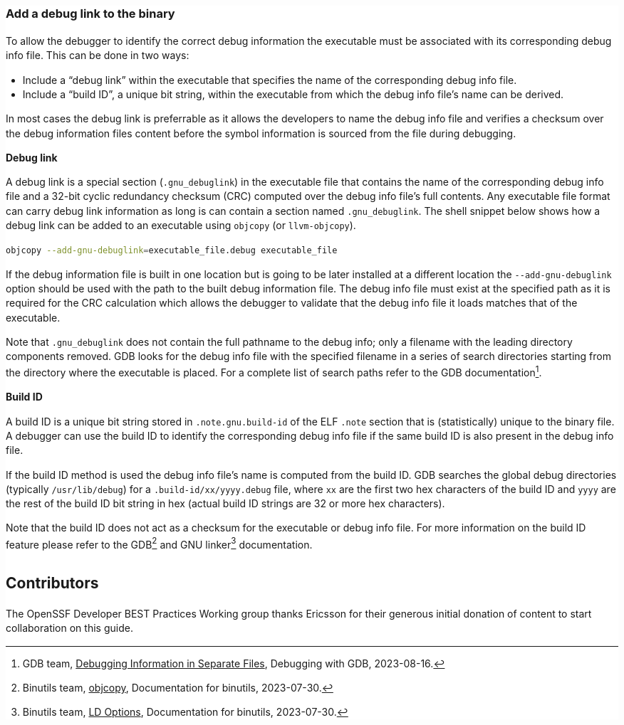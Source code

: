### Add a debug link to the binary

To allow the debugger to identify the correct debug information the executable must be associated with its corresponding debug info file. This can be done in two ways:

- Include a “debug link” within the executable that specifies the name of the corresponding debug info file.
- Include a “build ID”, a unique bit string, within the executable from which the debug info file’s name can be derived.

In most cases the debug link is preferrable as it allows the developers to name the debug info file and verifies a checksum over the debug information files content before the symbol information is sourced from the file during debugging.

**Debug link**

A debug link is a special section (`.gnu_debuglink`) in the executable file that contains the name of the corresponding debug info file and a 32-bit cyclic redundancy checksum (CRC) computed over the debug info file’s full contents. Any executable file format can carry debug link information as long is can contain a section named `.gnu_debuglink`. The shell snippet below shows how a debug link can be added to an executable using `objcopy` (or `llvm-objcopy`).

~~~~sh
objcopy --add-gnu-debuglink=executable_file.debug executable_file
~~~~

If the debug information file is built in one location but is going to be later installed at a different location the `--add-gnu-debuglink` option should be used with the path to the built debug information file. The debug info file must exist at the specified path as it is required for the CRC calculation which allows the debugger to validate that the debug info file it loads matches that of the executable.

Note that `.gnu_debuglink` does not contain the full pathname to the debug info; only a filename with the leading directory components removed. GDB looks for the debug info file with the specified filename in a series of search directories starting from the directory where the executable is placed. For a complete list of search paths refer to the GDB documentation[^gdb-debugfiles].

[^gdb-debugfiles]:  GDB team, [Debugging Information in Separate Files](https://sourceware.org/gdb/onlinedocs/gdb/Separate-Debug-Files.html), Debugging with GDB, 2023-08-16.

**Build ID**

A build ID is a unique bit string stored in `.note.gnu.build-id` of the ELF `.note` section that is (statistically) unique to the binary file. A debugger can use the build ID to identify the corresponding debug info file if the same build ID is also present in the debug info file.

If the build ID method is used the debug info file’s name is computed from the build ID. GDB searches the global debug directories (typically `/usr/lib/debug`) for a `.build-id/xx/yyyy.debug` file, where `xx` are the first two hex characters of the build ID and `yyyy` are the rest of the build ID bit string in hex (actual build ID strings are 32 or more hex characters).

Note that the build ID does not act as a checksum for the executable or debug info file. For more information on the build ID feature please refer to the GDB[^binutils-objcopy] and GNU linker[^binutils-ld] documentation.

## Contributors

The OpenSSF Developer BEST Practices Working group thanks Ericsson for their generous initial donation of content to start collaboration on this guide.


[^Cimpanu2019]: Cimpanu, Catalin, [Microsoft: 70 percent of all security bugs are memory safety issues](https://www.zdnet.com/article/microsoft-70-percent-of-all-security-bugs-are-memory-safety-issues/), ZDNet, 2019-02-11
[^Cimpanu2020]: Cimpanu, Catalin, [Chrome: 70% of all security bugs are memory safety issues](https://www.zdnet.com/article/chrome-70-of-all-security-bugs-are-memory-safety-issues/), ZDNet, 2020-05-22
[^CMU2016C]: Carnegie Mellon University (CMU), [SEI CERT C Coding Standard Rules for Developing Safe, Reliable, and Secure Systems, 2016 edition](https://resources.sei.cmu.edu/library/asset-view.cfm?assetID=454220), June 2016.
[^CMU2016CPP]: Carnegie Mellon University (CMU), [SEI CERT C++ Coding Standard Rules for Developing Safe, Reliable, and Secure Systems, 2016 edition](https://resources.sei.cmu.edu/library/asset-view.cfm?assetID=494932), March 2017.
[^NIST-SP-800-218-1-1]: US NIST, [Secure Software Development Framework (SSDF) Version 1.1: Recommendations for Mitigating the Risk of Software Vulnerabilities](https://csrc.nist.gov/publications/detail/sp/800-218/final), NIST SP 800-218, February 2018.
[^CMU2018]: Carnegie Mellon University (CMU), [Top 10 Secure Coding Practices](https://wiki.sei.cmu.edu/confluence/display/seccode/Top+10+Secure+Coding+Practices), SEI CERT Coding Standards Wiki, 2018-05-02.
[^debian-hardening]: Software in the Public Interest, [Hardening in Debian](https://wiki.debian.org/Hardening), Debian Wiki, 2022-01-07.
[^gentoo-hardening]: Gentoo Foundation, [Hardening in Gentoo](https://wiki.gentoo.org/wiki/Hardened/Toolchain), Gentoo Wiki, 2023-03-08.
[^fedora-hardening]: Red Hat, [Using RPM build flags in Fedora](https://src.fedoraproject.org/rpms/redhat-rpm-config/blob/rawhide/f/buildflags.md), Fedora Package Sources (`redhat-rpm-config`), 2023-08-04.
[^opensuse-hardening]: SUSE, [openSUSE Security Features](https://en.opensuse.org/openSUSE:Security_Features), openSUSE Wiki, 2022-12-8.
[^ubuntu-hardening]: Ubuntu, [Ubuntu Security Features](https://wiki.ubuntu.com/Security/Features), Ubuntu Wiki, 2023-08-07.
[^clang-system-headers]: LLVM team, [Controlling Diagnostics in System Headers](https://clang.llvm.org/docs/UsersManual.html#controlling-diagnostics-in-system-headers), Clang Compiler User's Manual, 2017-03-08.
[^gcc-directory-search]: GCC team, [Options for Directory Search](https://gcc.gnu.org/onlinedocs/gcc/Directory-Options.html), GCC Manual, 2023-07-27.
[^clang-isystem]: LLVM team, [Clang command line argument reference¶: -isystem\<directory\>](https://clang.llvm.org/docs/ClangCommandLineReference.html#cmdoption-clang-isystem-directory), Clang documentation, 2017-09-05.
[^cmake-include-directories]: Kitware, [include_directories¶](https://cmake.org/cmake/help/latest/command/include_directories.html), Cmake Documentation, 2023-10-23.
[^Guelton20]: The implementation of `-D_FORTIFY_SOURCE={1,2,3}` in the GNU libc (glibc) relies heavily on implementation details within GCC. Clang implements its own style of fortified function calls (originally introduced for Android’s bionic libc) but as of Clang / LLVM 14.0.6 incorrectly produces non-fortified calls to some glibc functions with `_FORTIFY_SOURCE` . Code set to be fortified with Clang will still compile, but may not always benefit from the fortified function variants in glibc. For more information see: Guelton, Serge, [Toward _FORTIFY_SOURCE parity between Clang and GCC. Red Hat Developer](https://developers.redhat.com/blog/2020/02/11/toward-_fortify_source-parity-between-clang-and-gcc), Red Hat Developer, 2020-02-11 and Poyarekar, Siddhesh, [D91677 Avoid simplification of library functions when callee has an implementation](https://reviews.llvm.org/D91677), LLVM Phabricator, 2020-11-17.
[^gcc-warnings]: GCC team, [Using the GNU Compiler Collection (GCC): Warning Options.](https://gcc.gnu.org/onlinedocs/gcc/Warning-Options.html), GCC Manual, 2023-07-27.
[^clang-diagnostics]: LLVM Team, [Clang documentation: Diagnostics flags in Clang](https://clang.llvm.org/docs/DiagnosticsReference.html), Clang documentation, 2023-03-17.
[^Polacek17]: Polacek, Marek, ["-Wimplicit-fallthrough in GCC 7"](https://developers.redhat.com/blog/2017/03/10/wimplicit-fallthrough-in-gcc-7), Red Hat Developer, 2017-03-10
[^Corbet19]: Corbet, Jonathan.  ["An end to implicit fall-throughs in the kernel"](https://lwn.net/Articles/794944/), LWN, 2019-08-01.
[^C2017]: ISO/IEC, [Programming languages — C ("C17")](https://web.archive.org/web/20181230041359/http://www.open-std.org/jtc1/sc22/wg14/www/abq/c17_updated_proposed_fdis.pdf), ISO/IEC 9899:2018, 2017. Note: The official ISO/IEC specification is paywalled and therefore not publicly available. The final specification draft is publicly available.
[^Shafik15]: Shafik, Yaghmour, ["GCC 7, -Wimplicit-fallthrough warnings, and portable way to clear them?"](https://stackoverflow.com/questions/27965722/c-force-compile-time-error-warning-on-implicit-fall-through-in-switch/27965827#27965827), StackOverflow, 2015-01-15.
[^Johnston17]: Johnston, Philip. [-Werror is Not Your Friend](https://embeddedartistry.com/blog/2017/05/22/werror-is-not-your-friend/). Embedded Artistry Blog, 2017-05-22.
[^glibc-fortification]: GNU C Library team, [Source Fortification in the GNU C Library](https://www.gnu.org/software/libc/manual/html_node/Source-Fortification.html), GNU C Library (glibc) manual, 2023-02-01.
[^Poyarekar23]: Poyarekar, Siddhesh, [How to improve application security using _FORTIFY_SOURCE=3](https://developers.redhat.com/articles/2023/02/06/how-improve-application-security-using-fortifysource3), Red Hat Developer, 2023-02-06.
[^gcc-zerolengtharrays]: GCC team, [Arrays of Length Zero](https://gcc.gnu.org/onlinedocs/gcc/extensions-to-the-c-language-family/arrays-of-length-zero.html), GCC Manual (experimental 20221114 documentation), 2022-11-14.
[^malloc_usable_size]: Linux Man Pages team, [malloc_usable_size(3)](https://man7.org/linux/man-pages/man3/malloc_usable_size.3.html), Linux manual page, 2023-03-30.
[^kpyrd23]: kpcyrd, [Task Todo List Prepare packages for -D_FORTIFY_SOURCE=3](https://archlinux.org/todo/prepare-packages-for-d_fortify_source3/), Arch Linux Task Todo List, 2023-09-05.
[^libsdcpp-macros]: GCC team, [Using Macros in the GNU C++ Library](https://gcc.gnu.org/onlinedocs/libstdc++/manual/using_macros.html), The GNU C++ Library Manual, 2023-07-27.
[^Wakely15]: Wakely, Jonathan, [Enable lightweight checks with _GLIBCXX_ASSERTIONS](https://patchwork.ozlabs.org/project/gcc/patch/20150907182755.GP2631@redhat.com/), GCC Mailing List, 2015-09-07
[^Kraus21]: Metzger-Kraus, Christof. [Don't use GLIBCXX_ASSERTIONS in production](https://gitlab.psi.ch/OPAL/src/-/merge_requests/468), Object Oriented Particle Accelerator Library (OPAL) Issue Tracker, 2021-01-16.
[^gcc-Wstrict-flex-arrays]: GCC team, [Using the GNU Compiler Collection (GCC): Warning Options: `-Wstrict-flex-arrays`](https://gcc.gnu.org/onlinedocs/gcc/Warning-Options.html#index-Wstrict-flex-arrays), GCC Manual, 2023-07-27.
[^gcc-fsanitize-bounds]: GCC team, [Program Instrumentation Options: `-Wsanitize=bounds`](https://gcc.gnu.org/onlinedocs/gcc/Instrumentation-Options.html#index-fsanitize_003dbounds), GCC Manual, 2023-07-27.
[^Zhao22]: Zhao, Qing, "[[GCC13][Patch][V2][1/2]Add a new option -fstrict-flex-array[=n] and attribute strict_flex_array(n) and use it in PR101836"](https://gcc.gnu.org/pipermail/gcc-patches/2022-August/599151.html), GCC Mailing List, 2022-08-01.
[^Cook23]: Cook, Kees, and Gustavo A.R. Silva, ["Progress on Bounds Checking in C and the Linux Kernel"](https://www.youtube.com/watch?v=V2kzptQG5_A), Linux Security Summit North America 2023, 2023-05-12.
[^Guelton22]: Guelton, Serge, [The benefits and limitations of flexible array members](https://developers.redhat.com/articles/2022/09/29/benefits-limitations-flexible-array-members), Red Hat Developer, 2022-09-29.
[^Cook21]: Cook, Kees, [GCC Bug 101836 - `__builtin_object_size(P->M, 1) where M is an array and the last member of a struct fails`](https://gcc.gnu.org/bugzilla/show_bug.cgi?id=101836), GCC Bugzilla, 2021-08-09.
[^Edge22]: Edge, Jake, [Safer flexible arrays for the kernel](https://lwn.net/Articles/908817/), LWN, 2022-09-22.
[^Corbet23]: Corbet, Jonathan, ["GCC features to help harden the kernel"](https://lwn.net/Articles/946041/), LWN, 2023-09-05.
[^Han11]: Shen, Han, [New stack protector option for gcc](https://docs.google.com/document/d/1xXBH6rRZue4f296vGt9YQcuLVQHeE516stHwt8M9xyU), Google Docs, 2011-11-30.
[^CVE-2023-4039]: Common Vulnerability Enumeration Database, [CVE-2023-4039](https://www.cve.org/CVERecord?id=CVE-2023-4039), 2023-09-13.
[^Meta23]: Hebb, Tom, [GCC's -fstack-protector fails to guard dynamic stack allocations on ARM64](https://github.com/metaredteam/external-disclosures/security/advisories/GHSA-x7ch-h5rf-w2mf), GitHub metaredteam/external-disclosures Advisories, 2023-09-12.
[^Arm23]: Arm, [GCC Stack Protector Vulnerability AArch64](https://developer.arm.com/Arm%20Security%20Center/GCC%20Stack%20Protector%20Vulnerability%20AArch64), Arm Security Center, 2023-09-12.
[^Armclang]: ARM Developer, [Arm Compiler armclang Reference Guide Version 6.12 -mbranch-protection](https://developer.arm.com/documentation/100067/0612/armclang-Command-line-Options/-mbranch-protection).
[^IntelCET]: Intel, ["A Technical Look at Intel’s Control-flow Enforcement Technology"](https://www.intel.com/content/www/us/en/developer/articles/technical/technical-look-control-flow-enforcement-technology.html), 2020-06-13.
[^gcc-trampolines]: GCC team, [Support for Nested Functions.](https://gcc.gnu.org/onlinedocs/gccint/Trampolines.html), GCC Internals, 2023-07-27.
[^Intel18]: Intel, [Managed Runtime Speculative Execution Side Channel Mitigations](https://www.intel.com/content/www/us/en/developer/articles/technical/software-security-guidance/technical-documentation/runtime-speculative-side-channel-mitigations.html), Intel Developer Zone, 2018-03-01.
[^Bendersky11a]: Bendersky, Eli, [Position Independent Code (PIC) in shared libraries](https://eli.thegreenplace.net/2011/11/03/position-independent-code-pic-in-shared-libraries/), Eli Bendersky's website, 2011-11-03.
[^Bendersky11b]: Bendersky, Eli. [Position Independent Code (PIC) in shared libraries on x64](https://eli.thegreenplace.net/2011/11/11/position-independent-code-pic-in-shared-libraries-on-x64), Eli Bendersky's website, 2011-11-11.
[^Kerrisk23]: Kerrisk, Michael, [Building and Using Shared Libraries on Linux, Shared Libraries: The Dynamic Linker](https://man7.org/training/download/shlib_dynlinker_slides.pdf), man7.org, February 2023.
[^Kratochvil21]: Kratochvil, Jan, [Memory error checking in C and C++: Comparing Sanitizers and Valgrind](https://developers.redhat.com/blog/2021/05/05/memory-error-checking-in-c-and-c-comparing-sanitizers-and-valgrind),  Red hat Developers, 2021-05-05.
[^asan-flags]: LLVM Sanitizers team, [AddressSanitizerFlags](https://github.com/google/sanitizers/wiki/AddressSanitizerFlags), GitHub google/sanitizers Wiki, 2019-05-15.
[^asan]: LLVM Sanitizers team, [AddressSanitizer](https://github.com/google/sanitizers/wiki/AddressSanitizer), GitHub google/sanitizers Wiki, 2019-05-15.
[^tsan-flags]: LLVM Sanitizers team, [ThreadSanitizerFlags](https://github.com/google/sanitizers/wiki/ThreadSanitizerFlags), GitHub google/sanitizers Wiki, 2015-08-31.
[^tsan-reportformat]: LLVM Sanitizers team, [ThreadSanitizerReportFormat](https://github.com/google/sanitizers/wiki/ThreadSanitizerReportFormat), GitHub google/sanitizers Wiki, 2015-08-31.
[^gcc-instrumentation]: GCC team, [Program Instrumentation Options](https://gcc.gnu.org/onlinedocs/gcc/Instrumentation-Options.html#Instrumentation-Options), GCC Manual, 2023-07-27.
[^clang-ubsan]: LLVM team, [UndefinedBehaviorSanitizer](https://clang.llvm.org/docs/UndefinedBehaviorSanitizer.html), Clang documentation, 2023-03-17.
[^DWARF17]: DWARF Debugging Information Format Committee, [DWARF Version 5 Debugging Format Standard](https://dwarfstd.org/dwarf5std.html), DWARF Debugging Standard Website, 2017-02-13.
[^LF15]: Linux Foundation, [Linux Standard Base Core Specification, Generic Part, Chapter 10.8. ABI note tag.](https://refspecs.linuxfoundation.org/LSB_5.0.0/LSB-Core-generic/LSB-Core-generic/noteabitag.html), Linux Foundation Referenced Specifications, 2015-05-27.
[^binutils-ld]: Binutils team, [LD Options](https://sourceware.org/binutils/docs/ld/Options.html#Options), Documentation for binutils, 2023-07-30.
[^ghidra-homepage]: US NSA, [Ghidra homepage](https://ghidra-sre.org)
[^idapro-homepage]: Hex-Rays, [IDA Pro homepage](https://www.hex-rays.com/products/ida)
[^binutils-objcopy]: Binutils team, [objcopy](https://sourceware.org/binutils/docs/binutils/objcopy.html), Documentation for binutils, 2023-07-30.
[^llvm-objcopy]: LLVM team, [llvm-objcopy](https://llvm.org/docs/CommandGuide/llvm-objcopy.html), LLVM Command Guide, 2023-03-17.
[^binutils-strip]: Binutils team, [strip](https://sourceware.org/binutils/docs/binutils/strip.html), Documentation for binutils, 2023-07-30.
[^llvm-strip]: LLVM team, [llvm-strip](https://llvm.org/docs/CommandGuide/llvm-strip.html), LLVM Command Guide, 2023-03-17.
[^nodump]: The `-Wl,-z,nodump` option sets `DF_1_NODUMP` flag in the object’s `.dynamic` section tags. On Solaris this restricts calls to `dldump(3)` for the object. However, other operating systems ignore the `DF_1_NODUMP` flag. While Binutils implements `-Wl,-z,nodump` for Solaris compatibility a choice was made to not support it in `lld` ([D52096 lld: add -z nodump support](https://reviews.llvm.org/D52096)).
[^noexecheap]: The `-Wl,-z,noexecheap` option is a [Hardened Gentoo](https://wiki.gentoo.org/wiki/Hardened/PaX_Quickstart) extension to Binutils ported from [PaX](https://pax.grsecurity.net/). PaX is a patch to the Linux kernel and Binutils that adds a `PT_PAX_FLAGS` program header to ELF objects that stores memory protection information the PaX kernel can enforce. The protection information stored in `PT_PAX_FLAGS` will not benefit software running on systems without a PaX kernel. The Gentoo patch (`63_all_binutils-`*\<version\>*`-pt-pax-flags-`*\<date\>*`.patch`) for various versions of Binutils since 2.15 can be found at [https://dev.gentoo.org/~vapier/dist/](https://dev.gentoo.org/~vapier/dist/).
[^libcpp_assert]: The LLVM libc++ has gone through a number of design iterations with its  "safe" mode of operation. Starting with libc++ release 17.0.0 the "safe" mode has been deprecated in favor a new hardened mode of operation that provides a narrower set of checks (security-critical checks that are performant enough to be used in production). For more information see: LLVM team, [Libc++ 17.0.0 Release Notes](https://libcxx.llvm.org/ReleaseNotes/17.html#deprecations-and-removals), Libc++ documentation, 2023-07-27; LLVM Team, [Hardened Mode](https://libcxx.llvm.org/Hardening.html), Libc++ documentation, 2023-07-27 and Varlamov, Konstatin, [Deprecate `_LIBCPP_ENABLE_ASSERTIONS`](https://reviews.llvm.org/D154997), LLVM Phabricator, 2022-07-11.